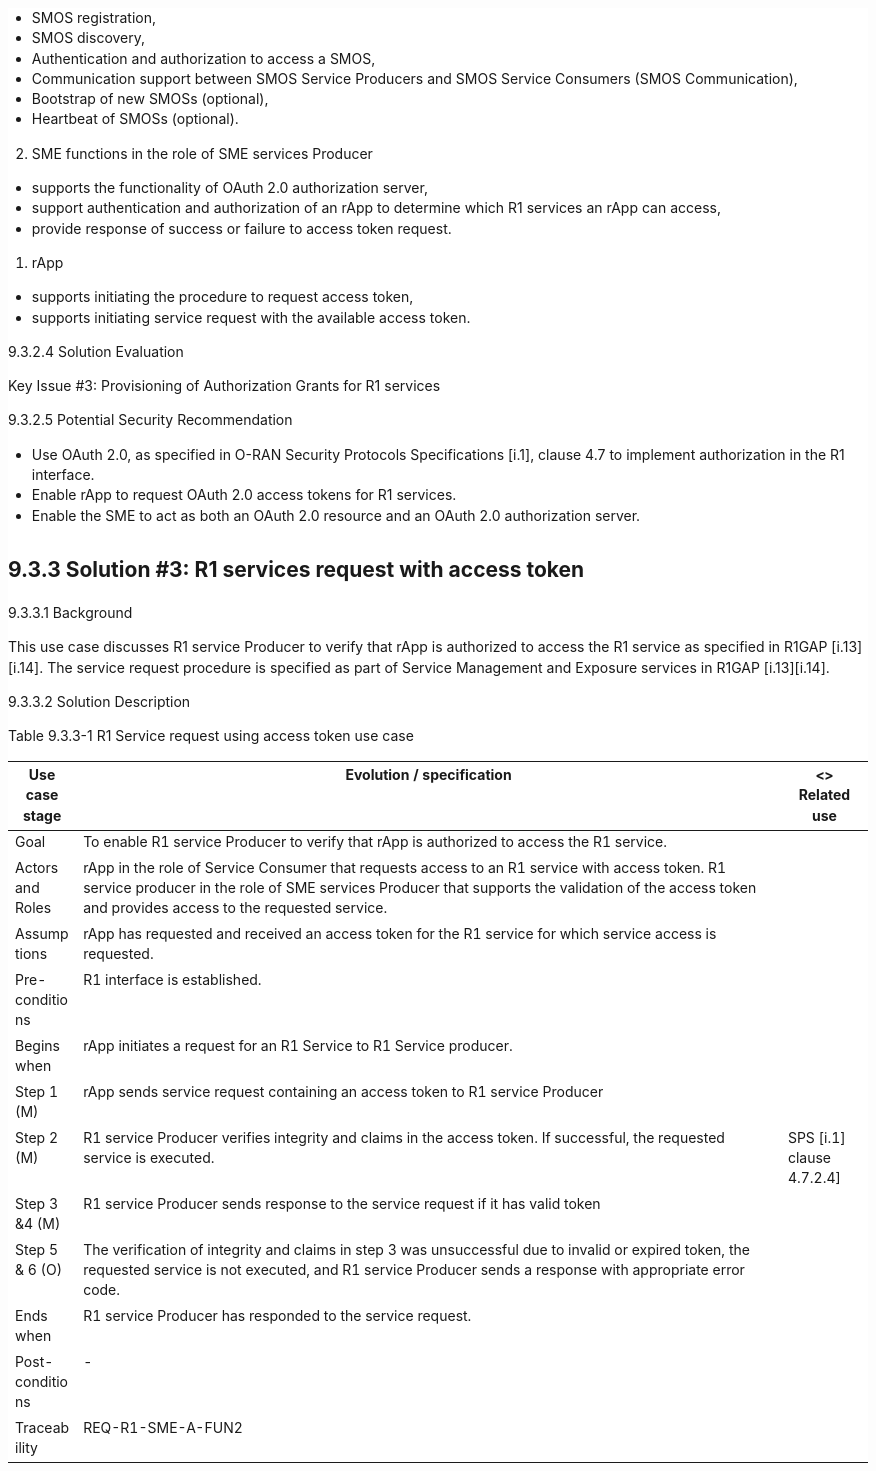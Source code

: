 * SMOS registration,
* SMOS discovery,
* Authentication and authorization to access a SMOS,
* Communication support between SMOS Service Producers and SMOS Service Consumers (SMOS Communication),
* Bootstrap of new SMOSs (optional),
* Heartbeat of SMOSs (optional).

2) SME functions in the role of SME services Producer

* supports the functionality of OAuth 2.0 authorization server,
* support authentication and authorization of an rApp to determine which R1 services an rApp can access,
* provide response of success or failure to access token request.

1. rApp

* supports initiating the procedure to request access token,
* supports initiating service request with the available access token.

9.3.2.4 Solution Evaluation

Key Issue #3: Provisioning of Authorization Grants for R1 services

9.3.2.5 Potential Security Recommendation

* Use OAuth 2.0, as specified in O-RAN Security Protocols Specifications [i.1], clause 4.7 to implement authorization in the R1 interface.
* Enable rApp to request OAuth 2.0 access tokens for R1 services.
* Enable the SME to act as both an OAuth 2.0 resource and an OAuth 2.0 authorization server.

## 9.3.3 Solution #3: R1 services request with access token

9.3.3.1 Background

This use case discusses R1 service Producer to verify that rApp is authorized to access the R1 service as specified in R1GAP [i.13] [i.14]. The service request procedure is specified as part of Service Management and Exposure services in R1GAP [i.13][i.14].

9.3.3.2 Solution Description

Table 9.3.3-1 R1 Service request using access token use case

<div class="table-wrapper" markdown="block">

| Use case stage | Evolution / specification | <<Uses>> Related use |
| --- | --- | --- |
| Goal | To enable R1 service Producer to verify that rApp is authorized to access the R1 service. |  |
| Actors and Roles | rApp in the role of Service Consumer that requests access to an R1 service with access token.  R1 service producer in the role of SME services Producer that supports the validation of the access token and provides access to the requested service. |  |
| Assumptions | rApp has requested and received an access token for the R1 service for which service access is requested. |  |
| Pre-conditions | R1 interface is established. |  |
| Begins when | rApp initiates a request for an R1 Service to R1 Service producer. |  |
| Step 1 (M) | rApp sends service request containing an access token to R1 service Producer |  |
| Step 2 (M) | R1 service Producer verifies integrity and claims in the access token. If successful, the requested service is executed. | SPS [i.1] clause 4.7.2.4] |
| Step 3 &4 (M) | R1 service Producer sends response to the service request if it has valid token |  |
| Step 5 & 6 (O) | The verification of integrity and claims in step 3 was unsuccessful due to invalid or expired token, the requested service is not executed, and R1 service Producer sends a response with appropriate error code. |  |
| Ends when | R1 service Producer has responded to the service request. |  |
| Post-conditions | - |  |
| Traceability | REQ-R1-SME-A-FUN2 |  |
